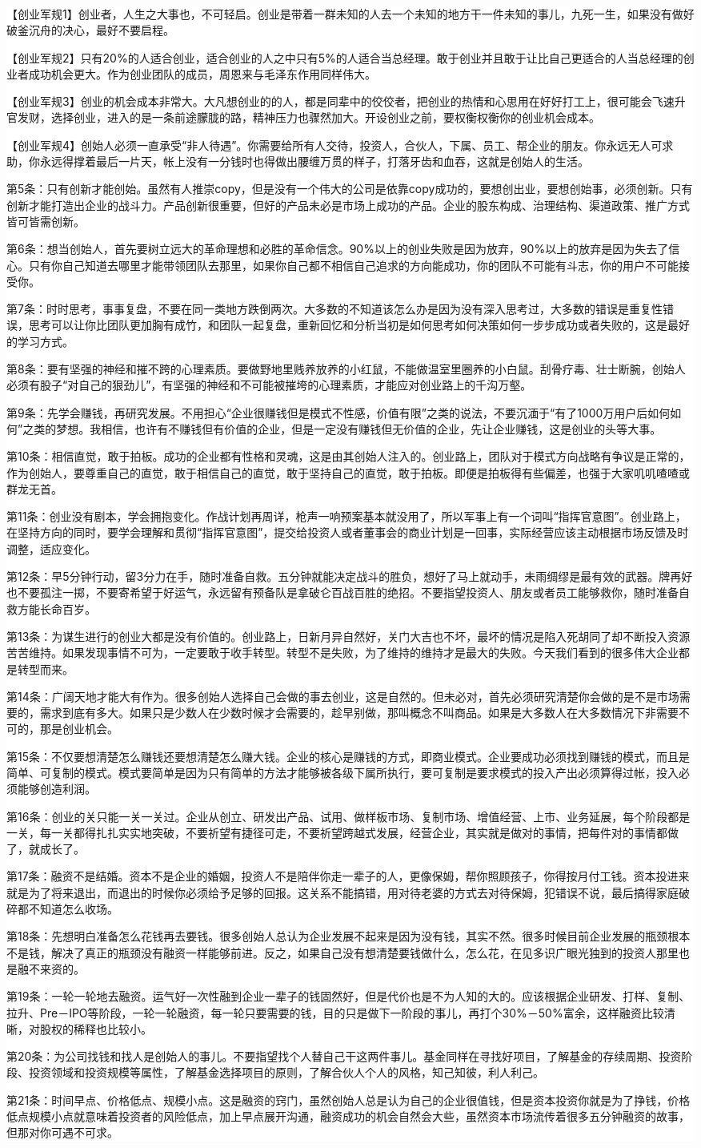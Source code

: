 【创业军规1】创业者，人生之大事也，不可轻启。创业是带着一群未知的人去一个未知的地方干一件未知的事儿，九死一生，如果没有做好破釜沉舟的决心，最好不要启程。

【创业军规2】只有20%的人适合创业，适合创业的人之中只有5%的人适合当总经理。敢于创业并且敢于让比自己更适合的人当总经理的创业者成功机会更大。作为创业团队的成员，周恩来与毛泽东作用同样伟大。

【创业军规3】创业的机会成本非常大。大凡想创业的的人，都是同辈中的佼佼者，把创业的热情和心思用在好好打工上，很可能会飞速升官发财，选择创业，进入的是一条前途朦胧的路，精神压力也骤然加大。开设创业之前，要权衡权衡你的创业机会成本。

【创业军规4】创始人必须一直承受“非人待遇”。你需要给所有人交待，投资人，合伙人，下属、员工、帮企业的朋友。你永远无人可求助，你永远得撑着最后一片天，帐上没有一分钱时也得做出腰缠万贯的样子，打落牙齿和血吞，这就是创始人的生活。

第5条：只有创新才能创始。虽然有人推崇copy，但是没有一个伟大的公司是依靠copy成功的，要想创出业，要想创始事，必须创新。只有创新才能打造出企业的战斗力。产品创新很重要，但好的产品未必是市场上成功的产品。企业的股东构成、治理结构、渠道政策、推广方式皆可皆需创新。

第6条：想当创始人，首先要树立远大的革命理想和必胜的革命信念。90%以上的创业失败是因为放弃，90%以上的放弃是因为失去了信心。只有你自己知道去哪里才能带领团队去那里，如果你自己都不相信自己追求的方向能成功，你的团队不可能有斗志，你的用户不可能接受你。

第7条：时时思考，事事复盘，不要在同一类地方跌倒两次。大多数的不知道该怎么办是因为没有深入思考过，大多数的错误是重复性错误，思考可以让你比团队更加胸有成竹，和团队一起复盘，重新回忆和分析当初是如何思考如何决策如何一步步成功或者失败的，这是最好的学习方式。

第8条：要有坚强的神经和摧不跨的心理素质。要做野地里贱养放养的小红鼠，不能做温室里圈养的小白鼠。刮骨疗毒、壮士断腕，创始人必须有股子“对自己的狠劲儿”，有坚强的神经和不可能被摧垮的心理素质，才能应对创业路上的千沟万壑。

第9条：先学会赚钱，再研究发展。不用担心“企业很赚钱但是模式不性感，价值有限”之类的说法，不要沉湎于“有了1000万用户后如何如何”之类的梦想。我相信，也许有不赚钱但有价值的企业，但是一定没有赚钱但无价值的企业，先让企业赚钱，这是创业的头等大事。

第10条：相信直觉，敢于拍板。成功的企业都有性格和灵魂，这是由其创始人注入的。创业路上，团队对于模式方向战略有争议是正常的，作为创始人，要尊重自己的直觉，敢于相信自己的直觉，敢于坚持自己的直觉，敢于拍板。即便是拍板得有些偏差，也强于大家叽叽喳喳或群龙无首。

第11条：创业没有剧本，学会拥抱变化。作战计划再周详，枪声一响预案基本就没用了，所以军事上有一个词叫“指挥官意图”。创业路上，在坚持方向的同时，要学会理解和贯彻“指挥官意图”，提交给投资人或者董事会的商业计划是一回事，实际经营应该主动根据市场反馈及时调整，适应变化。

第12条：早5分钟行动，留3分力在手，随时准备自救。五分钟就能决定战斗的胜负，想好了马上就动手，未雨绸缪是最有效的武器。牌再好也不要孤注一掷，不要寄希望于好运气，永远留有预备队是拿破仑百战百胜的绝招。不要指望投资人、朋友或者员工能够救你，随时准备自救方能长命百岁。

第13条：为谋生进行的创业大都是没有价值的。创业路上，日新月异自然好，关门大吉也不坏，最坏的情况是陷入死胡同了却不断投入资源苦苦维持。如果发现事情不可为，一定要敢于收手转型。转型不是失败，为了维持的维持才是最大的失败。今天我们看到的很多伟大企业都是转型而来。

第14条：广阔天地才能大有作为。很多创始人选择自己会做的事去创业，这是自然的。但未必对，首先必须研究清楚你会做的是不是市场需要的，需求到底有多大。如果只是少数人在少数时候才会需要的，趁早别做，那叫概念不叫商品。如果是大多数人在大多数情况下非需要不可的，那是创业机会。

第15条：不仅要想清楚怎么赚钱还要想清楚怎么赚大钱。企业的核心是赚钱的方式，即商业模式。企业要成功必须找到赚钱的模式，而且是简单、可复制的模式。模式要简单是因为只有简单的方法才能够被各级下属所执行，要可复制是要求模式的投入产出必须算得过帐，投入必须能够创造利润。

第16条：创业的关只能一关一关过。企业从创立、研发出产品、试用、做样板市场、复制市场、增值经营、上市、业务延展，每个阶段都是一关，每一关都得扎扎实实地突破，不要祈望有捷径可走，不要祈望跨越式发展，经营企业，其实就是做对的事情，把每件对的事情都做了，就成长了。

第17条：融资不是结婚。资本不是企业的婚姻，投资人不是陪伴你走一辈子的人，更像保姆，帮你照顾孩子，你得按月付工钱。资本投进来就是为了将来退出，而退出的时候你必须给予足够的回报。这关系不能搞错，用对待老婆的方式去对待保姆，犯错误不说，最后搞得家庭破碎都不知道怎么收场。

第18条：先想明白准备怎么花钱再去要钱。很多创始人总认为企业发展不起来是因为没有钱，其实不然。很多时候目前企业发展的瓶颈根本不是钱，解决了真正的瓶颈没有融资一样能够前进。反之，如果自己没有想清楚要钱做什么，怎么花，在见多识广眼光独到的投资人那里也是融不来资的。

第19条：一轮一轮地去融资。运气好一次性融到企业一辈子的钱固然好，但是代价也是不为人知的大的。应该根据企业研发、打样、复制、拉升、Pre－IPO等阶段，一轮一轮融资，每一轮只要需要的钱，目的只是做下一阶段的事儿，再打个30%－50%富余，这样融资比较清晰，对股权的稀释也比较小。

第20条：为公司找钱和找人是创始人的事儿。不要指望找个人替自己干这两件事儿。基金同样在寻找好项目，了解基金的存续周期、投资阶段、投资领域和投资规模等属性，了解基金选择项目的原则，了解合伙人个人的风格，知己知彼，利人利己。

第21条：时间早点、价格低点、规模小点。这是融资的窍门，虽然创始人总是认为自己的企业很值钱，但是资本投资你就是为了挣钱，价格低点规模小点就意味着投资者的风险低点，加上早点展开沟通，融资成功的机会自然会大些，虽然资本市场流传着很多五分钟融资的故事，但那对你可遇不可求。
